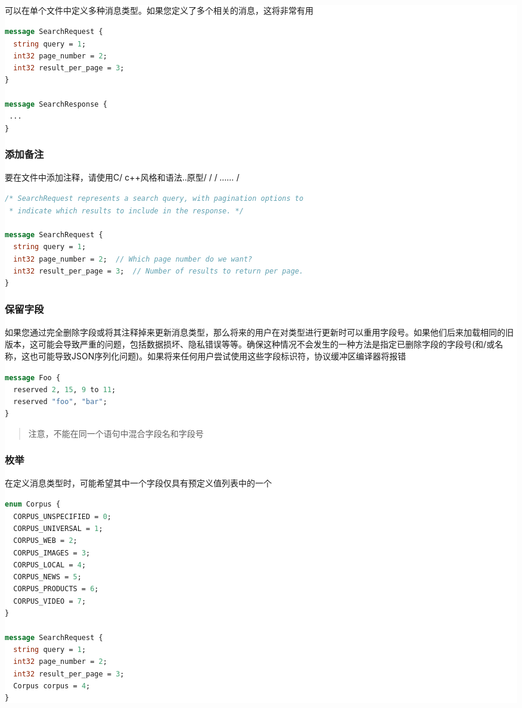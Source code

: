 可以在单个文件中定义多种消息类型。如果您定义了多个相关的消息，这将非常有用

```protobuf
message SearchRequest {
  string query = 1;
  int32 page_number = 2;
  int32 result_per_page = 3;
}

message SearchResponse {
 ...
}
```

### 添加备注

要在文件中添加注释，请使用C/ c++风格和语法..原型/ / / *……* /

```protobuf
/* SearchRequest represents a search query, with pagination options to
 * indicate which results to include in the response. */

message SearchRequest {
  string query = 1;
  int32 page_number = 2;  // Which page number do we want?
  int32 result_per_page = 3;  // Number of results to return per page.
}
```

### 保留字段

如果您通过完全删除字段或将其注释掉来更新消息类型，那么将来的用户在对类型进行更新时可以重用字段号。如果他们后来加载相同的旧版本，这可能会导致严重的问题，包括数据损坏、隐私错误等等。确保这种情况不会发生的一种方法是指定已删除字段的字段号(和/或名称，这也可能导致JSON序列化问题)。如果将来任何用户尝试使用这些字段标识符，协议缓冲区编译器将报错

```protobuf
message Foo {
  reserved 2, 15, 9 to 11;
  reserved "foo", "bar";
}
```

> 注意，不能在同一个语句中混合字段名和字段号

### 枚举

在定义消息类型时，可能希望其中一个字段仅具有预定义值列表中的一个

```protobuf
enum Corpus {
  CORPUS_UNSPECIFIED = 0;
  CORPUS_UNIVERSAL = 1;
  CORPUS_WEB = 2;
  CORPUS_IMAGES = 3;
  CORPUS_LOCAL = 4;
  CORPUS_NEWS = 5;
  CORPUS_PRODUCTS = 6;
  CORPUS_VIDEO = 7;
}

message SearchRequest {
  string query = 1;
  int32 page_number = 2;
  int32 result_per_page = 3;
  Corpus corpus = 4;
}
```

